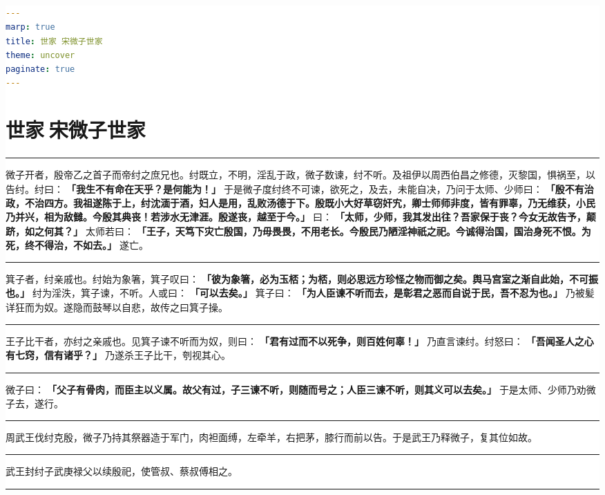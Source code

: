 ```yaml
---
marp: true
title: 世家 宋微子世家
theme: uncover
paginate: true
---
```


# 世家 宋微子世家

---

![](assets/audios/038/1.mp3)

微子开者，殷帝乙之首子而帝纣之庶兄也。纣既立，不明，淫乱于政，微子数谏，纣不听。及祖伊以周西伯昌之修德，灭黎国，惧祸至，以告纣。纣曰： __「我生不有命在天乎？是何能为！」__ 于是微子度纣终不可谏，欲死之，及去，未能自决，乃问于太师、少师曰： __「殷不有治政，不治四方。我祖遂陈于上，纣沈湎于酒，妇人是用，乱败汤德于下。殷既小大好草窃奸宄，卿士师师非度，皆有罪辜，乃无维获，小民乃并兴，相为敌雠。今殷其典丧！若涉水无津涯。殷遂丧，越至于今。」__ 曰： __「太师，少师，我其发出往？吾家保于丧？今女无故告予，颠跻，如之何其？」__ 太师若曰： __「王子，天笃下灾亡殷国，乃毋畏畏，不用老长。今殷民乃陋淫神祇之祀。今诚得治国，国治身死不恨。为死，终不得治，不如去。」__ 遂亡。

---

![](assets/audios/038/2.mp3)

箕子者，纣亲戚也。纣始为象箸，箕子叹曰： __「彼为象箸，必为玉桮；为桮，则必思远方珍怪之物而御之矣。舆马宫室之渐自此始，不可振也。」__ 纣为淫泆，箕子谏，不听。人或曰： __「可以去矣。」__ 箕子曰： __「为人臣谏不听而去，是彰君之恶而自说于民，吾不忍为也。」__ 乃被髪详狂而为奴。遂隐而鼓琴以自悲，故传之曰箕子操。

---

![](assets/audios/038/3.mp3)

王子比干者，亦纣之亲戚也。见箕子谏不听而为奴，则曰： __「君有过而不以死争，则百姓何辜！」__ 乃直言谏纣。纣怒曰： __「吾闻圣人之心有七窍，信有诸乎？」__ 乃遂杀王子比干，刳视其心。

---

![](assets/audios/038/4.mp3)

微子曰： __「父子有骨肉，而臣主以义属。故父有过，子三谏不听，则随而号之；人臣三谏不听，则其义可以去矣。」__ 于是太师、少师乃劝微子去，遂行。

---

![](assets/audios/038/5.mp3)

周武王伐纣克殷，微子乃持其祭器造于军门，肉袒面缚，左牵羊，右把茅，膝行而前以告。于是武王乃释微子，复其位如故。

---

![](assets/audios/038/6.mp3)

武王封纣子武庚禄父以续殷祀，使管叔、蔡叔傅相之。

---

![](assets/audios/038/7.mp3)

